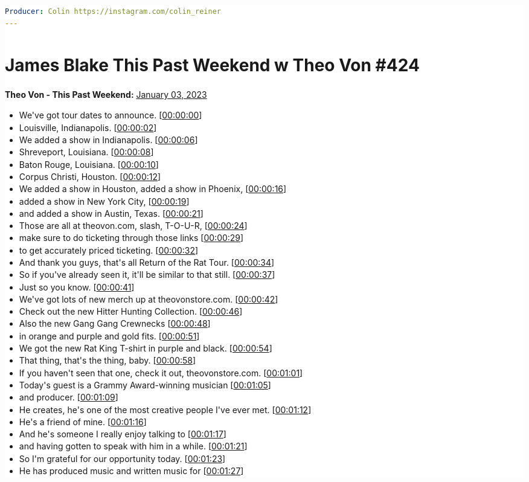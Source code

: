 ```yaml
Producer: Colin https://instagram.com/colin_reiner
---
```


# James Blake  This Past Weekend w Theo Von #424
**Theo Von - This Past Weekend:** [January 03, 2023](https://www.youtube.com/watch?v=gcCo9eBGi5o)
*  We've got tour dates to announce. [[00:00:00](https://www.youtube.com/watch?v=gcCo9eBGi5o&t=0.0s)]
*  Louisville, Indianapolis. [[00:00:02](https://www.youtube.com/watch?v=gcCo9eBGi5o&t=2.6s)]
*  We added a show in Indianapolis. [[00:00:06](https://www.youtube.com/watch?v=gcCo9eBGi5o&t=6.4s)]
*  Shreveport, Louisiana. [[00:00:08](https://www.youtube.com/watch?v=gcCo9eBGi5o&t=8.2s)]
*  Baton Rouge, Louisiana. [[00:00:10](https://www.youtube.com/watch?v=gcCo9eBGi5o&t=10.700000000000001s)]
*  Corpus Christi, Houston. [[00:00:12](https://www.youtube.com/watch?v=gcCo9eBGi5o&t=12.9s)]
*  We added a show in Houston, added a show in Phoenix, [[00:00:16](https://www.youtube.com/watch?v=gcCo9eBGi5o&t=16.0s)]
*  added a show in New York City, [[00:00:19](https://www.youtube.com/watch?v=gcCo9eBGi5o&t=19.400000000000002s)]
*  and added a show in Austin, Texas. [[00:00:21](https://www.youtube.com/watch?v=gcCo9eBGi5o&t=21.2s)]
*  Those are all at theovon.com, slash, T-O-U-R, [[00:00:24](https://www.youtube.com/watch?v=gcCo9eBGi5o&t=24.3s)]
*  make sure to do ticketing through those links [[00:00:29](https://www.youtube.com/watch?v=gcCo9eBGi5o&t=29.6s)]
*  to get accurately priced ticketing. [[00:00:32](https://www.youtube.com/watch?v=gcCo9eBGi5o&t=32.4s)]
*  And thank you guys, that's all Return of the Rat Tour. [[00:00:34](https://www.youtube.com/watch?v=gcCo9eBGi5o&t=34.6s)]
*  So if you've already seen it, it'll be similar to that still. [[00:00:37](https://www.youtube.com/watch?v=gcCo9eBGi5o&t=37.6s)]
*  Just so you know. [[00:00:41](https://www.youtube.com/watch?v=gcCo9eBGi5o&t=41.2s)]
*  We've got lots of new merch up at theovonstore.com. [[00:00:42](https://www.youtube.com/watch?v=gcCo9eBGi5o&t=42.5s)]
*  Check out the new Hitter Hunting Collection. [[00:00:46](https://www.youtube.com/watch?v=gcCo9eBGi5o&t=46.3s)]
*  Also the new Gang Gang Crewnecks [[00:00:48](https://www.youtube.com/watch?v=gcCo9eBGi5o&t=48.7s)]
*  in orange and purple and gold fits. [[00:00:51](https://www.youtube.com/watch?v=gcCo9eBGi5o&t=51.8s)]
*  We got the new Rat King T-shirt in purple and black. [[00:00:54](https://www.youtube.com/watch?v=gcCo9eBGi5o&t=54.8s)]
*  That thing, that's the thing, baby. [[00:00:58](https://www.youtube.com/watch?v=gcCo9eBGi5o&t=58.6s)]
*  If you haven't seen that one, check it out, theovonstore.com. [[00:01:01](https://www.youtube.com/watch?v=gcCo9eBGi5o&t=61.2s)]
*  Today's guest is a Grammy Award-winning musician [[00:01:05](https://www.youtube.com/watch?v=gcCo9eBGi5o&t=65.9s)]
*  and producer. [[00:01:09](https://www.youtube.com/watch?v=gcCo9eBGi5o&t=69.2s)]
*  He creates, he's one of the most creative people I've ever met. [[00:01:12](https://www.youtube.com/watch?v=gcCo9eBGi5o&t=72.0s)]
*  He's a friend of mine. [[00:01:16](https://www.youtube.com/watch?v=gcCo9eBGi5o&t=76.3s)]
*  And he's someone I really enjoy talking to [[00:01:17](https://www.youtube.com/watch?v=gcCo9eBGi5o&t=77.8s)]
*  and having gotten to speak with him in a while. [[00:01:21](https://www.youtube.com/watch?v=gcCo9eBGi5o&t=81.7s)]
*  So I'm grateful for our opportunity today. [[00:01:23](https://www.youtube.com/watch?v=gcCo9eBGi5o&t=83.8s)]
*  He has produced music and written music for [[00:01:27](https://www.youtube.com/watch?v=gcCo9eBGi5o&t=87.4s)]